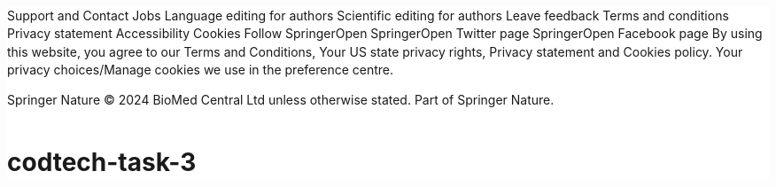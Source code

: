 
Support and Contact
Jobs
Language editing for authors
Scientific editing for authors
Leave feedback
Terms and conditions
Privacy statement
Accessibility
Cookies
Follow SpringerOpen
SpringerOpen Twitter page
SpringerOpen Facebook page
By using this website, you agree to our Terms and Conditions, Your US state privacy rights, Privacy statement and Cookies policy. Your privacy choices/Manage cookies we use in the preference centre.

Springer Nature
© 2024 BioMed Central Ltd unless otherwise stated. Part of Springer Nature.


# codtech-task-3
